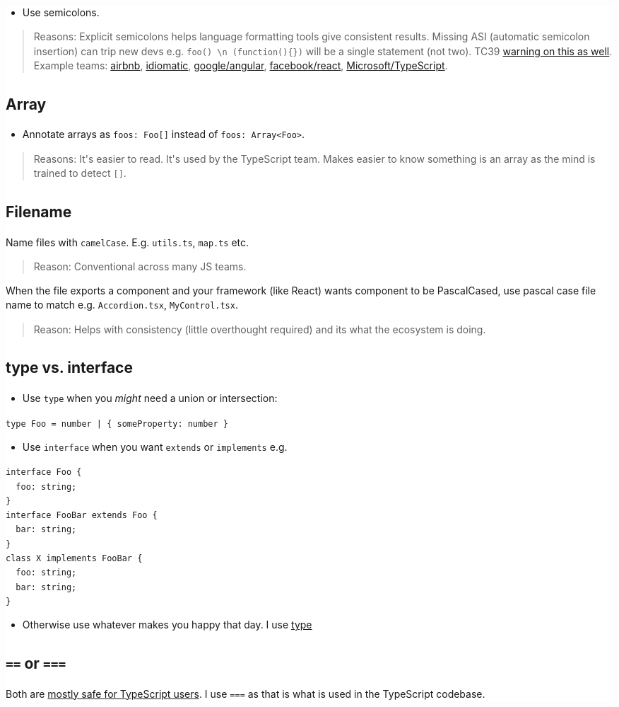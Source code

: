 - Use semicolons.

> Reasons: Explicit semicolons helps language formatting tools give consistent results. Missing ASI (automatic semicolon insertion) can trip new devs e.g. `foo() \n (function(){})` will be a single statement (not two). TC39 [warning on this as well](https://github.com/tc39/ecma262/pull/1062). Example teams: [airbnb](https://github.com/airbnb/javascript), [idiomatic](https://github.com/rwaldron/idiomatic.js), [google/angular](https://github.com/angular/angular/), [facebook/react](https://github.com/facebook/react), [Microsoft/TypeScript](https://github.com/Microsoft/TypeScript/).

## Array

- Annotate arrays as `foos: Foo[]` instead of `foos: Array<Foo>`.

> Reasons: It's easier to read. It's used by the TypeScript team. Makes easier to know something is an array as the mind is trained to detect `[]`.

## Filename

Name files with `camelCase`. E.g. `utils.ts`, `map.ts` etc.

> Reason: Conventional across many JS teams.

When the file exports a component and your framework (like React) wants component to be PascalCased, use pascal case file name to match e.g. `Accordion.tsx`, `MyControl.tsx`.

> Reason: Helps with consistency (little overthought required) and its what the ecosystem is doing.

## type vs. interface

- Use `type` when you _might_ need a union or intersection:

```
type Foo = number | { someProperty: number }
```

- Use `interface` when you want `extends` or `implements` e.g.

```
interface Foo {
  foo: string;
}
interface FooBar extends Foo {
  bar: string;
}
class X implements FooBar {
  foo: string;
  bar: string;
}
```

- Otherwise use whatever makes you happy that day. I use [type](https://www.youtube.com/watch?v=IXAT3If0pGI)

## `==` or `===`

Both are [mostly safe for TypeScript users](https://www.youtube.com/watch?v=vBhRXMDlA18). I use `===` as that is what is used in the TypeScript codebase.
